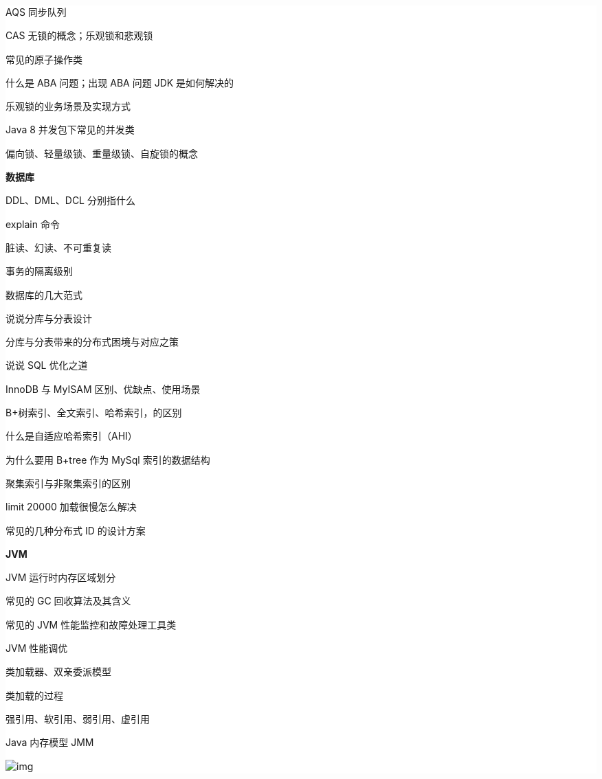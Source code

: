 AQS 同步队列

CAS 无锁的概念；乐观锁和悲观锁

常见的原子操作类

什么是 ABA 问题；出现 ABA 问题 JDK 是如何解决的

乐观锁的业务场景及实现方式

Java 8 并发包下常见的并发类

偏向锁、轻量级锁、重量级锁、自旋锁的概念

**数据库**

DDL、DML、DCL 分别指什么

explain 命令

脏读、幻读、不可重复读

事务的隔离级别

数据库的几大范式

说说分库与分表设计

分库与分表带来的分布式困境与对应之策

说说 SQL 优化之道

InnoDB 与 MyISAM 区别、优缺点、使用场景

B+树索引、全文索引、哈希索引，的区别

什么是自适应哈希索引（AHI）

为什么要用 B+tree 作为 MySql 索引的数据结构

聚集索引与非聚集索引的区别

limit 20000 加载很慢怎么解决

常见的几种分布式 ID 的设计方案

**JVM**

JVM 运行时内存区域划分

常见的 GC 回收算法及其含义

常见的 JVM 性能监控和故障处理工具类

JVM 性能调优

类加载器、双亲委派模型

类加载的过程

强引用、软引用、弱引用、虚引用

Java 内存模型 JMM

![img](https://img-blog.csdnimg.cn/20200709173024263.png)
